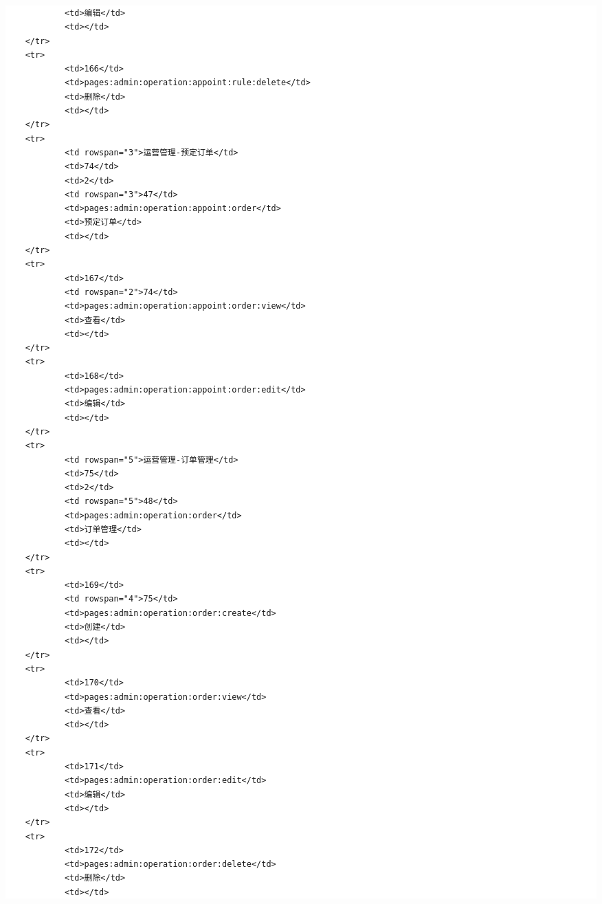                 <td>编辑</td>
                <td></td>
        </tr>
        <tr>
                <td>166</td>
                <td>pages:admin:operation:appoint:rule:delete</td>
                <td>删除</td>
                <td></td>
        </tr>
        <tr>
                <td rowspan="3">运营管理-预定订单</td>
                <td>74</td>
                <td>2</td>
                <td rowspan="3">47</td>
                <td>pages:admin:operation:appoint:order</td>
                <td>预定订单</td>
                <td></td>
        </tr>
        <tr>
                <td>167</td>
                <td rowspan="2">74</td>
                <td>pages:admin:operation:appoint:order:view</td>
                <td>查看</td>
                <td></td>
        </tr>
        <tr>
                <td>168</td>
                <td>pages:admin:operation:appoint:order:edit</td>
                <td>编辑</td>
                <td></td>
        </tr>
        <tr>
                <td rowspan="5">运营管理-订单管理</td>
                <td>75</td>
                <td>2</td>
                <td rowspan="5">48</td>
                <td>pages:admin:operation:order</td>
                <td>订单管理</td>
                <td></td>
        </tr>
        <tr>
                <td>169</td>
                <td rowspan="4">75</td>
                <td>pages:admin:operation:order:create</td>
                <td>创建</td>
                <td></td>
        </tr>
        <tr>
                <td>170</td>
                <td>pages:admin:operation:order:view</td>
                <td>查看</td>
                <td></td>
        </tr>
        <tr>
                <td>171</td>
                <td>pages:admin:operation:order:edit</td>
                <td>编辑</td>
                <td></td>
        </tr>
        <tr>
                <td>172</td>
                <td>pages:admin:operation:order:delete</td>
                <td>删除</td>
                <td></td>